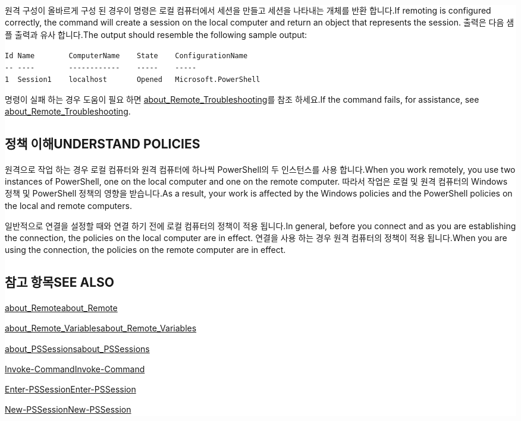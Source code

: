 <span data-ttu-id="2110a-181">원격 구성이 올바르게 구성 된 경우이 명령은 로컬 컴퓨터에서 세션을 만들고 세션을 나타내는 개체를 반환 합니다.</span><span class="sxs-lookup"><span data-stu-id="2110a-181">If remoting is configured correctly, the command will create a session on the local computer and return an object that represents the session.</span></span> <span data-ttu-id="2110a-182">출력은 다음 샘플 출력과 유사 합니다.</span><span class="sxs-lookup"><span data-stu-id="2110a-182">The output should resemble the following sample output:</span></span>

```output
Id Name        ComputerName    State    ConfigurationName
-- ----        ------------    -----    -----
1  Session1    localhost       Opened   Microsoft.PowerShell
```

<span data-ttu-id="2110a-183">명령이 실패 하는 경우 도움이 필요 하면 [about_Remote_Troubleshooting](about_Remote_Troubleshooting.md)를 참조 하세요.</span><span class="sxs-lookup"><span data-stu-id="2110a-183">If the command fails, for assistance, see [about_Remote_Troubleshooting](about_Remote_Troubleshooting.md).</span></span>

## <a name="understand-policies"></a><span data-ttu-id="2110a-184">정책 이해</span><span class="sxs-lookup"><span data-stu-id="2110a-184">UNDERSTAND POLICIES</span></span>

<span data-ttu-id="2110a-185">원격으로 작업 하는 경우 로컬 컴퓨터와 원격 컴퓨터에 하나씩 PowerShell의 두 인스턴스를 사용 합니다.</span><span class="sxs-lookup"><span data-stu-id="2110a-185">When you work remotely, you use two instances of PowerShell, one on the local computer and one on the remote computer.</span></span> <span data-ttu-id="2110a-186">따라서 작업은 로컬 및 원격 컴퓨터의 Windows 정책 및 PowerShell 정책의 영향을 받습니다.</span><span class="sxs-lookup"><span data-stu-id="2110a-186">As a result, your work is affected by the Windows policies and the PowerShell policies on the local and remote computers.</span></span>

<span data-ttu-id="2110a-187">일반적으로 연결을 설정할 때와 연결 하기 전에 로컬 컴퓨터의 정책이 적용 됩니다.</span><span class="sxs-lookup"><span data-stu-id="2110a-187">In general, before you connect and as you are establishing the connection, the policies on the local computer are in effect.</span></span> <span data-ttu-id="2110a-188">연결을 사용 하는 경우 원격 컴퓨터의 정책이 적용 됩니다.</span><span class="sxs-lookup"><span data-stu-id="2110a-188">When you are using the connection, the policies on the remote computer are in effect.</span></span>

## <a name="see-also"></a><span data-ttu-id="2110a-189">참고 항목</span><span class="sxs-lookup"><span data-stu-id="2110a-189">SEE ALSO</span></span>

[<span data-ttu-id="2110a-190">about_Remote</span><span class="sxs-lookup"><span data-stu-id="2110a-190">about_Remote</span></span>](about_Remote.md)

[<span data-ttu-id="2110a-191">about_Remote_Variables</span><span class="sxs-lookup"><span data-stu-id="2110a-191">about_Remote_Variables</span></span>](about_Remote_Variables.md)

[<span data-ttu-id="2110a-192">about_PSSessions</span><span class="sxs-lookup"><span data-stu-id="2110a-192">about_PSSessions</span></span>](about_PSSessions.md)

[<span data-ttu-id="2110a-193">Invoke-Command</span><span class="sxs-lookup"><span data-stu-id="2110a-193">Invoke-Command</span></span>](xref:Microsoft.PowerShell.Core.Invoke-Command)

[<span data-ttu-id="2110a-194">Enter-PSSession</span><span class="sxs-lookup"><span data-stu-id="2110a-194">Enter-PSSession</span></span>](xref:Microsoft.PowerShell.Core.Enter-PSSession)

[<span data-ttu-id="2110a-195">New-PSSession</span><span class="sxs-lookup"><span data-stu-id="2110a-195">New-PSSession</span></span>](xref:Microsoft.PowerShell.Core.New-PSSession)
